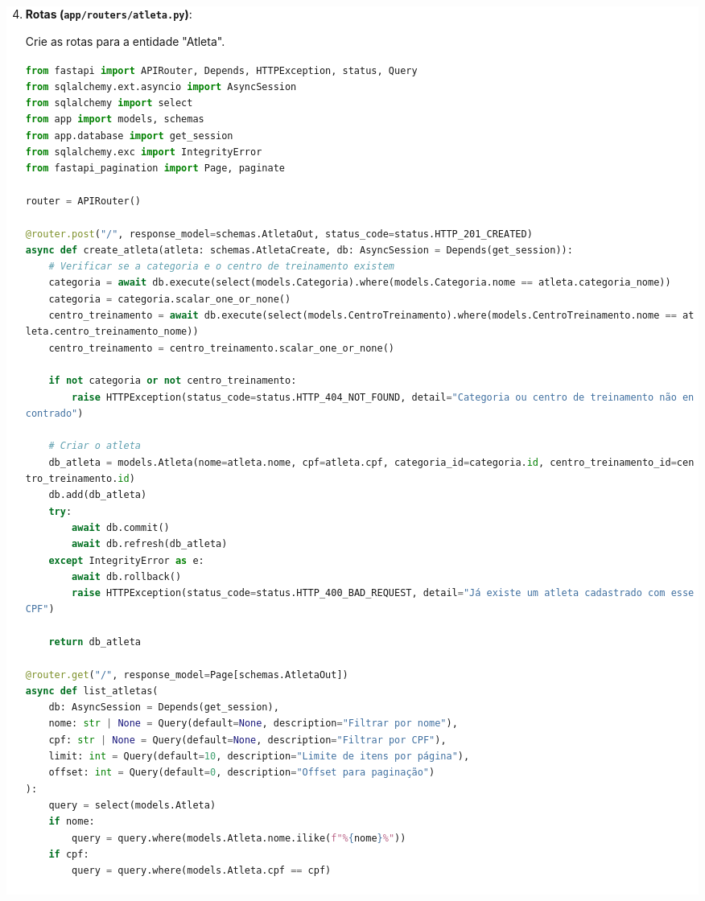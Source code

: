 4.  **Rotas (`app/routers/atleta.py`)**:

    Crie as rotas para a entidade "Atleta".

    ```python
    from fastapi import APIRouter, Depends, HTTPException, status, Query
    from sqlalchemy.ext.asyncio import AsyncSession
    from sqlalchemy import select
    from app import models, schemas
    from app.database import get_session
    from sqlalchemy.exc import IntegrityError
    from fastapi_pagination import Page, paginate

    router = APIRouter()

    @router.post("/", response_model=schemas.AtletaOut, status_code=status.HTTP_201_CREATED)
    async def create_atleta(atleta: schemas.AtletaCreate, db: AsyncSession = Depends(get_session)):
        # Verificar se a categoria e o centro de treinamento existem
        categoria = await db.execute(select(models.Categoria).where(models.Categoria.nome == atleta.categoria_nome))
        categoria = categoria.scalar_one_or_none()
        centro_treinamento = await db.execute(select(models.CentroTreinamento).where(models.CentroTreinamento.nome == atleta.centro_treinamento_nome))
        centro_treinamento = centro_treinamento.scalar_one_or_none()

        if not categoria or not centro_treinamento:
            raise HTTPException(status_code=status.HTTP_404_NOT_FOUND, detail="Categoria ou centro de treinamento não encontrado")

        # Criar o atleta
        db_atleta = models.Atleta(nome=atleta.nome, cpf=atleta.cpf, categoria_id=categoria.id, centro_treinamento_id=centro_treinamento.id)
        db.add(db_atleta)
        try:
            await db.commit()
            await db.refresh(db_atleta)
        except IntegrityError as e:
            await db.rollback()
            raise HTTPException(status_code=status.HTTP_400_BAD_REQUEST, detail="Já existe um atleta cadastrado com esse CPF")

        return db_atleta

    @router.get("/", response_model=Page[schemas.AtletaOut])
    async def list_atletas(
        db: AsyncSession = Depends(get_session),
        nome: str | None = Query(default=None, description="Filtrar por nome"),
        cpf: str | None = Query(default=None, description="Filtrar por CPF"),
        limit: int = Query(default=10, description="Limite de itens por página"),
        offset: int = Query(default=0, description="Offset para paginação")
    ):
        query = select(models.Atleta)
        if nome:
            query = query.where(models.Atleta.nome.ilike(f"%{nome}%"))
        if cpf:
            query = query.where(models.Atleta.cpf == cpf)
        